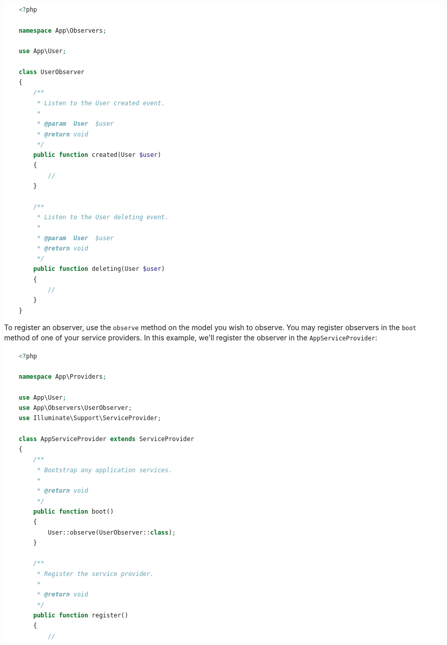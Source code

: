 ```php
    <?php

    namespace App\Observers;

    use App\User;

    class UserObserver
    {
        /**
         * Listen to the User created event.
         *
         * @param  User  $user
         * @return void
         */
        public function created(User $user)
        {
            //
        }

        /**
         * Listen to the User deleting event.
         *
         * @param  User  $user
         * @return void
         */
        public function deleting(User $user)
        {
            //
        }
    }
```
To register an observer, use the `observe` method on the model you wish to observe. You may register observers in the `boot` method of one of your service providers. In this example, we'll register the observer in the `AppServiceProvider`:

```php
    <?php

    namespace App\Providers;

    use App\User;
    use App\Observers\UserObserver;
    use Illuminate\Support\ServiceProvider;

    class AppServiceProvider extends ServiceProvider
    {
        /**
         * Bootstrap any application services.
         *
         * @return void
         */
        public function boot()
        {
            User::observe(UserObserver::class);
        }

        /**
         * Register the service provider.
         *
         * @return void
         */
        public function register()
        {
            //
```